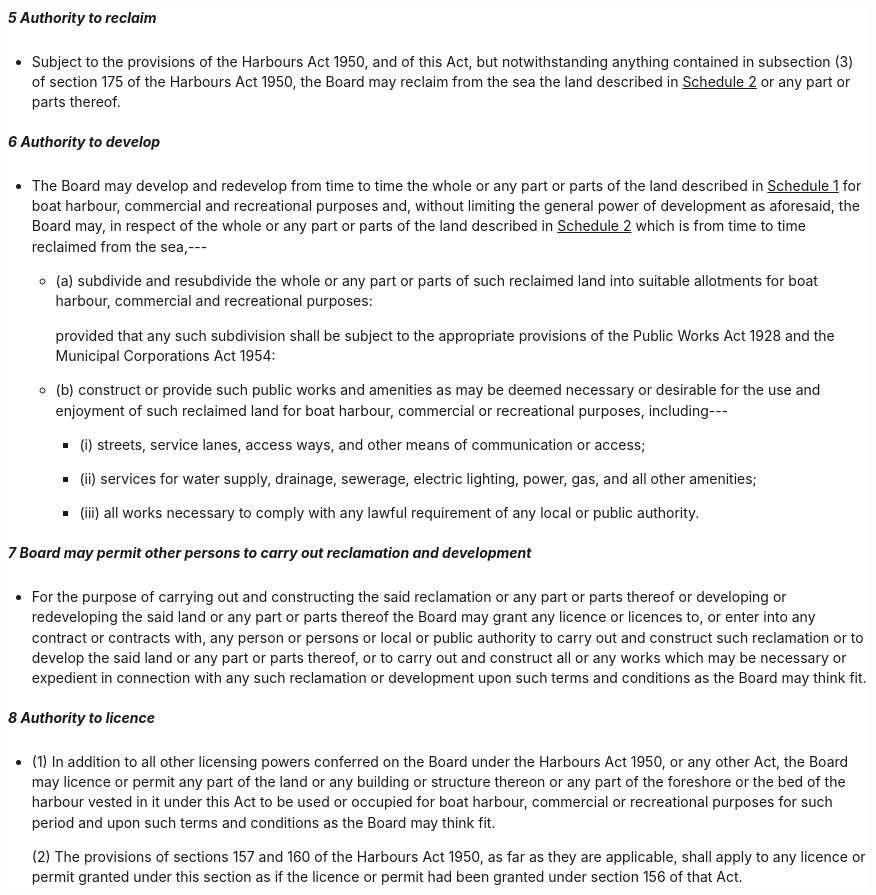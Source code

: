 ##### 5 Authority to reclaim
    
*   Subject to the provisions of the Harbours Act 1950, and of this Act, but notwithstanding anything contained in subsection (3) of section 175 of the Harbours Act 1950, the Board may reclaim from the sea the land described in [Schedule 2][19] or any part or parts thereof.

##### 6 Authority to develop
    
*   The Board may develop and redevelop from time to time the whole or any part or parts of the land described in [Schedule 1][18] for boat harbour, commercial and recreational purposes and, without limiting the general power of development as aforesaid, the Board may, in respect of the whole or any part or parts of the land described in [Schedule 2][19] which is from time to time reclaimed from the sea,---
        
    *   (a) subdivide and resubdivide the whole or any part or parts of such reclaimed land into suitable allotments for boat harbour, commercial and recreational purposes:
        
        provided that any such subdivision shall be subject to the appropriate provisions of the Public Works Act 1928 and the Municipal Corporations Act 1954:
    
    *   (b) construct or provide such public works and amenities as may be deemed necessary or desirable for the use and enjoyment of such reclaimed land for boat harbour, commercial or recreational purposes, including---
            
        *   (i) streets, service lanes, access ways, and other means of communication or access;
        
        *   (ii) services for water supply, drainage, sewerage, electric lighting, power, gas, and all other amenities;
        
        *   (iii) all works necessary to comply with any lawful requirement of any local or public authority.
        
        
    
    

##### 7 Board may permit other persons to carry out reclamation and development
    
*   For the purpose of carrying out and constructing the said reclamation or any part or parts thereof or developing or redeveloping the said land or any part or parts thereof the Board may grant any licence or licences to, or enter into any contract or contracts with, any person or persons or local or public authority to carry out and construct such reclamation or to develop the said land or any part or parts thereof, or to carry out and construct all or any works which may be necessary or expedient in connection with any such reclamation or development upon such terms and conditions as the Board may think fit.

##### 8 Authority to licence
    
*   (1) In addition to all other licensing powers conferred on the Board under the Harbours Act 1950, or any other Act, the Board may licence or permit any part of the land or any building or structure thereon or any part of the foreshore or the bed of the harbour vested in it under this Act to be used or occupied for boat harbour, commercial or recreational purposes for such period and upon such terms and conditions as the Board may think fit.
    
    (2) The provisions of sections 157 and 160 of the Harbours Act 1950, as far as they are applicable, shall apply to any licence or permit granted under this section as if the licence or permit had been granted under section 156 of that Act.
    

[0]: http://www.legislation.govt.nz/act/local/1968/0006/latest/link.aspx?id=DLM195466
[1]: http://www.legislation.govt.nz/act/local/1968/0006/latest/whole.html#DLM66186
[2]: http://www.legislation.govt.nz/act/local/1968/0006/latest/whole.html#DLM66188
[3]: http://www.legislation.govt.nz/act/local/1968/0006/latest/whole.html#DLM66189
[4]: http://www.legislation.govt.nz/act/local/1968/0006/latest/whole.html#DLM66198
[5]: http://www.legislation.govt.nz/act/local/1968/0006/latest/whole.html#DLM66199
[6]: http://www.legislation.govt.nz/act/local/1968/0006/latest/whole.html#DLM66700
[7]: http://www.legislation.govt.nz/act/local/1968/0006/latest/whole.html#DLM66701
[8]: http://www.legislation.govt.nz/act/local/1968/0006/latest/whole.html#DLM66702
[9]: http://www.legislation.govt.nz/act/local/1968/0006/latest/whole.html#DLM66703
[10]: http://www.legislation.govt.nz/act/local/1968/0006/latest/whole.html#DLM66704
[11]: http://www.legislation.govt.nz/act/local/1968/0006/latest/whole.html#DLM66705
[12]: http://www.legislation.govt.nz/act/local/1968/0006/latest/whole.html#DLM66706
[13]: http://www.legislation.govt.nz/act/local/1968/0006/latest/whole.html#DLM66707
[14]: http://www.legislation.govt.nz/act/local/1968/0006/latest/whole.html#DLM66708
[15]: http://www.legislation.govt.nz/act/local/1968/0006/latest/whole.html#DLM66709
[16]: http://www.legislation.govt.nz/act/local/1968/0006/latest/whole.html#DLM66710
[17]: http://www.legislation.govt.nz/act/local/1968/0006/latest/whole.html#DLM66711
[18]: http://www.legislation.govt.nz/act/local/1968/0006/latest/whole.html#DLM66712
[19]: http://www.legislation.govt.nz/act/local/1968/0006/latest/whole.html#DLM66714
[20]: http://www.legislation.govt.nz/act/local/1968/0006/latest/whole.html#DLM66716
[21]: http://www.legislation.govt.nz/act/local/1968/0006/latest/link.aspx?id=DLM3016880
[22]: http://www.legislation.govt.nz/act/local/1968/0006/latest/link.aspx?id=DLM305839
[23]: http://www.legislation.govt.nz/act/local/1968/0006/latest/link.aspx?id=DLM411608
[24]: http://www.pco.parliament.govt.nz/reprints/
[25]: http://www.legislation.govt.nz/act/local/1968/0006/latest/link.aspx?id=DLM195439
[26]: http://www.pco.parliament.govt.nz/editorial-conventions/
[27]: http://www.legislation.govt.nz/act/local/1968/0006/latest/link.aspx?id=DLM195468
[28]: http://www.legislation.govt.nz/act/local/1968/0006/latest/link.aspx?id=DLM195470